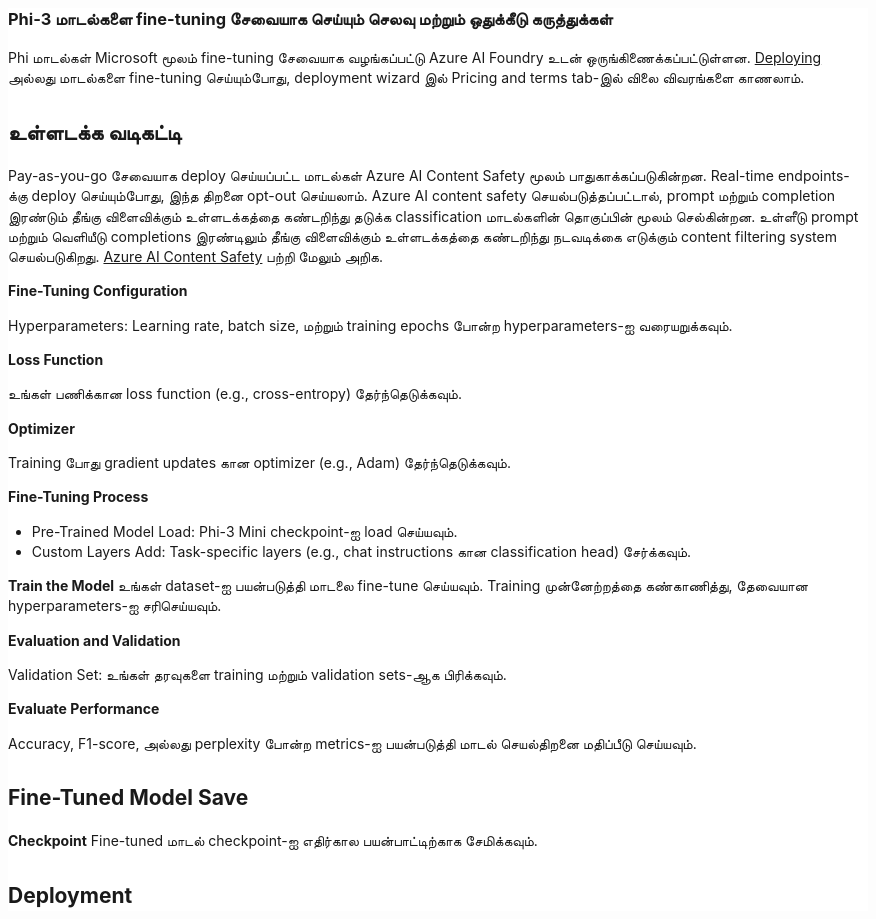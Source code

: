 ### Phi-3 மாடல்களை fine-tuning சேவையாக செய்யும் செலவு மற்றும் ஒதுக்கீடு கருத்துக்கள்

Phi மாடல்கள் Microsoft மூலம் fine-tuning சேவையாக வழங்கப்பட்டு Azure AI Foundry உடன் ஒருங்கிணைக்கப்பட்டுள்ளன. [Deploying](https://learn.microsoft.com/azure/ai-studio/how-to/deploy-models-phi-3?tabs=phi-3-5&pivots=programming-language-python) அல்லது மாடல்களை fine-tuning செய்யும்போது, deployment wizard இல் Pricing and terms tab-இல் விலை விவரங்களை காணலாம்.

## உள்ளடக்க வடிகட்டி

Pay-as-you-go சேவையாக deploy செய்யப்பட்ட மாடல்கள் Azure AI Content Safety மூலம் பாதுகாக்கப்படுகின்றன. Real-time endpoints-க்கு deploy செய்யும்போது, இந்த திறனை opt-out செய்யலாம். Azure AI content safety செயல்படுத்தப்பட்டால், prompt மற்றும் completion இரண்டும் தீங்கு விளைவிக்கும் உள்ளடக்கத்தை கண்டறிந்து தடுக்க classification மாடல்களின் தொகுப்பின் மூலம் செல்கின்றன. உள்ளீடு prompt மற்றும் வெளியீடு completions இரண்டிலும் தீங்கு விளைவிக்கும் உள்ளடக்கத்தை கண்டறிந்து நடவடிக்கை எடுக்கும் content filtering system செயல்படுகிறது. [Azure AI Content Safety](https://learn.microsoft.com/azure/ai-studio/concepts/content-filtering) பற்றி மேலும் அறிக.

**Fine-Tuning Configuration**

Hyperparameters: Learning rate, batch size, மற்றும் training epochs போன்ற hyperparameters-ஐ வரையறுக்கவும்.

**Loss Function**

உங்கள் பணிக்கான loss function (e.g., cross-entropy) தேர்ந்தெடுக்கவும்.

**Optimizer**

Training போது gradient updates கான optimizer (e.g., Adam) தேர்ந்தெடுக்கவும்.

**Fine-Tuning Process**

- Pre-Trained Model Load: Phi-3 Mini checkpoint-ஐ load செய்யவும்.
- Custom Layers Add: Task-specific layers (e.g., chat instructions கான classification head) சேர்க்கவும்.

**Train the Model**
உங்கள் dataset-ஐ பயன்படுத்தி மாடலை fine-tune செய்யவும். Training முன்னேற்றத்தை கண்காணித்து, தேவையான hyperparameters-ஐ சரிசெய்யவும்.

**Evaluation and Validation**

Validation Set: உங்கள் தரவுகளை training மற்றும் validation sets-ஆக பிரிக்கவும்.

**Evaluate Performance**

Accuracy, F1-score, அல்லது perplexity போன்ற metrics-ஐ பயன்படுத்தி மாடல் செயல்திறனை மதிப்பீடு செய்யவும்.

## Fine-Tuned Model Save

**Checkpoint**
Fine-tuned மாடல் checkpoint-ஐ எதிர்கால பயன்பாட்டிற்காக சேமிக்கவும்.

## Deployment
